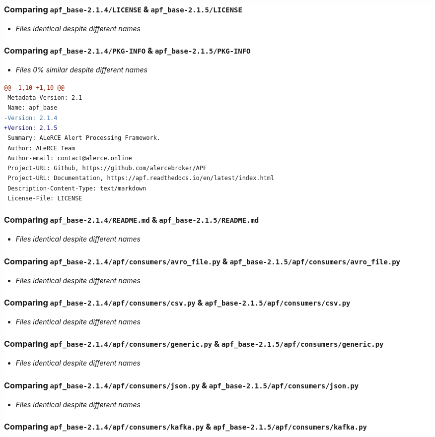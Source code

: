 ### Comparing `apf_base-2.1.4/LICENSE` & `apf_base-2.1.5/LICENSE`

 * *Files identical despite different names*

### Comparing `apf_base-2.1.4/PKG-INFO` & `apf_base-2.1.5/PKG-INFO`

 * *Files 0% similar despite different names*

```diff
@@ -1,10 +1,10 @@
 Metadata-Version: 2.1
 Name: apf_base
-Version: 2.1.4
+Version: 2.1.5
 Summary: ALeRCE Alert Processing Framework.
 Author: ALeRCE Team
 Author-email: contact@alerce.online
 Project-URL: Github, https://github.com/alercebroker/APF
 Project-URL: Documentation, https://apf.readthedocs.io/en/latest/index.html
 Description-Content-Type: text/markdown
 License-File: LICENSE
```

### Comparing `apf_base-2.1.4/README.md` & `apf_base-2.1.5/README.md`

 * *Files identical despite different names*

### Comparing `apf_base-2.1.4/apf/consumers/avro_file.py` & `apf_base-2.1.5/apf/consumers/avro_file.py`

 * *Files identical despite different names*

### Comparing `apf_base-2.1.4/apf/consumers/csv.py` & `apf_base-2.1.5/apf/consumers/csv.py`

 * *Files identical despite different names*

### Comparing `apf_base-2.1.4/apf/consumers/generic.py` & `apf_base-2.1.5/apf/consumers/generic.py`

 * *Files identical despite different names*

### Comparing `apf_base-2.1.4/apf/consumers/json.py` & `apf_base-2.1.5/apf/consumers/json.py`

 * *Files identical despite different names*

### Comparing `apf_base-2.1.4/apf/consumers/kafka.py` & `apf_base-2.1.5/apf/consumers/kafka.py`
